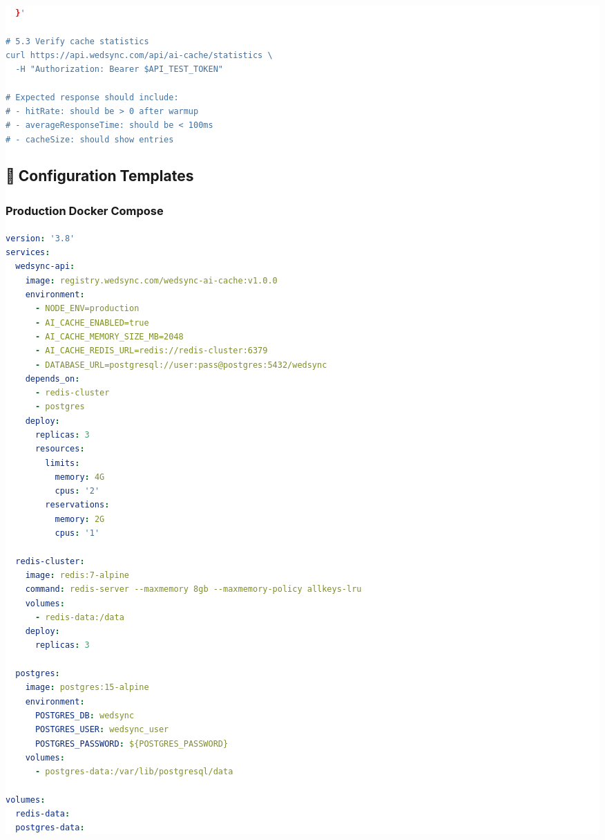 ```bash
  }'

# 5.3 Verify cache statistics
curl https://api.wedsync.com/api/ai-cache/statistics \
  -H "Authorization: Bearer $API_TEST_TOKEN"

# Expected response should include:
# - hitRate: should be > 0 after warmup
# - averageResponseTime: should be < 100ms
# - cacheSize: should show entries
```

## 🔧 Configuration Templates

### Production Docker Compose
```yaml
version: '3.8'
services:
  wedsync-api:
    image: registry.wedsync.com/wedsync-ai-cache:v1.0.0
    environment:
      - NODE_ENV=production
      - AI_CACHE_ENABLED=true
      - AI_CACHE_MEMORY_SIZE_MB=2048
      - AI_CACHE_REDIS_URL=redis://redis-cluster:6379
      - DATABASE_URL=postgresql://user:pass@postgres:5432/wedsync
    depends_on:
      - redis-cluster
      - postgres
    deploy:
      replicas: 3
      resources:
        limits:
          memory: 4G
          cpus: '2'
        reservations:
          memory: 2G
          cpus: '1'

  redis-cluster:
    image: redis:7-alpine
    command: redis-server --maxmemory 8gb --maxmemory-policy allkeys-lru
    volumes:
      - redis-data:/data
    deploy:
      replicas: 3

  postgres:
    image: postgres:15-alpine
    environment:
      POSTGRES_DB: wedsync
      POSTGRES_USER: wedsync_user
      POSTGRES_PASSWORD: ${POSTGRES_PASSWORD}
    volumes:
      - postgres-data:/var/lib/postgresql/data

volumes:
  redis-data:
  postgres-data:
```
